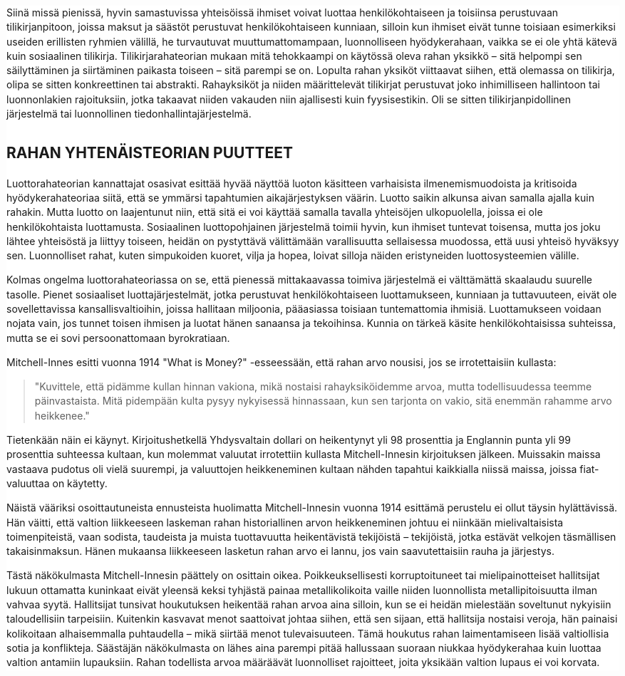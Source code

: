 Siinä missä pienissä, hyvin samastuvissa yhteisöissä ihmiset voivat luottaa henkilökohtaiseen ja toisiinsa perustuvaan tilikirjanpitoon, joissa maksut ja säästöt perustuvat henkilökohtaiseen kunniaan, silloin kun ihmiset eivät tunne toisiaan esimerkiksi useiden erillisten ryhmien välillä, he turvautuvat muuttumattomampaan, luonnolliseen hyödykerahaan, vaikka se ei ole yhtä kätevä kuin sosiaalinen tilikirja. Tilikirjarahateorian mukaan mitä tehokkaampi on käytössä oleva rahan yksikkö – sitä helpompi sen säilyttäminen ja siirtäminen paikasta toiseen – sitä parempi se on. Lopulta rahan yksiköt viittaavat siihen, että olemassa on tilikirja, olipa se sitten konkreettinen tai abstrakti. Rahayksiköt ja niiden määrittelevät tilikirjat perustuvat joko inhimilliseen hallintoon tai luonnonlakien rajoituksiin, jotka takaavat niiden vakauden niin ajallisesti kuin fyysisestikin. Oli se sitten tilikirjanpidollinen järjestelmä tai luonnollinen tiedonhallintajärjestelmä.

## RAHAN YHTENÄISTEORIAN PUUTTEET

Luottorahateorian kannattajat osasivat esittää hyvää näyttöä luoton käsitteen varhaisista ilmenemismuodoista ja kritisoida hyödykerahateoriaa siitä, että se ymmärsi tapahtumien aikajärjestyksen väärin. Luotto saikin alkunsa aivan samalla ajalla kuin rahakin. Mutta luotto on laajentunut niin, että sitä ei voi käyttää samalla tavalla yhteisöjen ulkopuolella, joissa ei ole henkilökohtaista luottamusta. Sosiaalinen luottopohjainen järjestelmä toimii hyvin, kun ihmiset tuntevat toisensa, mutta jos joku lähtee yhteisöstä ja liittyy toiseen, heidän on pystyttävä välittämään varallisuutta sellaisessa muodossa, että uusi yhteisö hyväksyy sen. Luonnolliset rahat, kuten simpukoiden kuoret, vilja ja hopea, loivat silloja näiden eristyneiden luottosysteemien välille.

Kolmas ongelma luottorahateoriassa on se, että pienessä mittakaavassa toimiva järjestelmä ei välttämättä skaalaudu suurelle tasolle. Pienet sosiaaliset luottajärjestelmät, jotka perustuvat henkilökohtaiseen luottamukseen, kunniaan ja tuttavuuteen, eivät ole sovellettavissa kansallisvaltioihin, joissa hallitaan miljoonia, pääasiassa toisiaan tuntemattomia ihmisiä. Luottamukseen voidaan nojata vain, jos tunnet toisen ihmisen ja luotat hänen sanaansa ja tekoihinsa. Kunnia on tärkeä käsite henkilökohtaisissa suhteissa, mutta se ei sovi persoonattomaan byrokratiaan.

Mitchell-Innes esitti vuonna 1914 "What is Money?" -esseessään, että rahan arvo nousisi, jos se irrotettaisiin kullasta:

> "Kuvittele, että pidämme kullan hinnan vakiona, mikä nostaisi rahayksiköidemme arvoa, mutta todellisuudessa teemme päinvastaista. Mitä pidempään kulta pysyy nykyisessä hinnassaan, kun sen tarjonta on vakio, sitä enemmän rahamme arvo heikkenee."

Tietenkään näin ei käynyt. Kirjoitushetkellä Yhdysvaltain dollari on heikentynyt yli 98 prosenttia ja Englannin punta yli 99 prosenttia suhteessa kultaan, kun molemmat valuutat irrotettiin kullasta Mitchell-Innesin kirjoituksen jälkeen. Muissakin maissa vastaava pudotus oli vielä suurempi, ja valuuttojen heikkeneminen kultaan nähden tapahtui kaikkialla niissä maissa, joissa fiat-valuuttaa on käytetty.

Näistä vääriksi osoittautuneista ennusteista huolimatta Mitchell-Innesin vuonna 1914 esittämä perustelu ei ollut täysin hylättävissä. Hän väitti, että valtion liikkeeseen laskeman rahan historiallinen arvon heikkeneminen johtuu ei niinkään mielivaltaisista toimenpiteistä, vaan sodista, taudeista ja muista tuottavuutta heikentävistä tekijöistä – tekijöistä, jotka estävät velkojen täsmällisen takaisinmaksun. Hänen mukaansa liikkeeseen lasketun rahan arvo ei lannu, jos vain saavutettaisiin rauha ja järjestys.

Tästä näkökulmasta Mitchell-Innesin päättely on osittain oikea. Poikkeuksellisesti korruptoituneet tai mielipainotteiset hallitsijat lukuun ottamatta kuninkaat eivät yleensä keksi tyhjästä painaa metallikolikoita vaille niiden luonnollista metallipitoisuutta ilman vahvaa syytä. Hallitsijat tunsivat houkutuksen heikentää rahan arvoa aina silloin, kun se ei heidän mielestään soveltunut nykyisiin taloudellisiin tarpeisiin. Kuitenkin kasvavat menot saattoivat johtaa siihen, että sen sijaan, että hallitsija nostaisi veroja, hän painaisi kolikoitaan alhaisemmalla puhtaudella – mikä siirtää menot tulevaisuuteen. Tämä houkutus rahan laimentamiseen lisää valtiollisia sotia ja konflikteja. Säästäjän näkökulmasta on lähes aina parempi pitää hallussaan suoraan niukkaa hyödykerahaa kuin luottaa valtion antamiin lupauksiin. Rahan todellista arvoa määräävät luonnolliset rajoitteet, joita yksikään valtion lupaus ei voi korvata.
